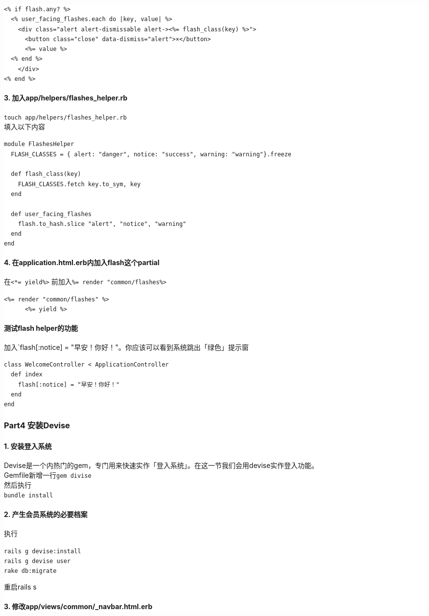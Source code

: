 ``` 
<% if flash.any? %>
  <% user_facing_flashes.each do |key, value| %>
    <div class="alert alert-dismissable alert-><%= flash_class(key) %>">
      <button class="close" data-dismiss="alert">×</button>
      <%= value %>
  <% end %>
    </div>
<% end %>
```  
#### 3. 加入app/helpers/flashes_helper.rb  
`touch app/helpers/flashes_helper.rb`  
填入以下内容  
```
module FlashesHelper
  FLASH_CLASSES = { alert: "danger", notice: "success", warning: "warning"}.freeze

  def flash_class(key)
    FLASH_CLASSES.fetch key.to_sym, key
  end

  def user_facing_flashes
    flash.to_hash.slice "alert", "notice", "warning"
  end
end  
```  
#### 4. 在application.html.erb内加入flash这个partial  
在`<*= yield%>` 前加入`%= render "common/flashes%>`   
```  
<%= render "common/flashes" %>
      <%= yield %>
```  

#### 测试flash helper的功能  
加入`flash[:notice] = "早安！你好！"。你应该可以看到系统跳出「绿色」提示窗  
``` 
class WelcomeController < ApplicationController
  def index
    flash[:notice] = "早安！你好！"
  end
end 
```   

### Part4 安装Devise    
#### 1. 安装登入系统  
Devise是一个内热门的gem，专门用来快速实作「登入系统」。在这一节我们会用devise实作登入功能。   
Gemfile新增一行`gem divise`   
然后执行  
`bundle install`    
#### 2. 产生会员系统的必要档案   
执行  
```  
rails g devise:install 
rails g devise user  
rake db:migrate    
```  
重启rails s   
#### 3. 修改app/views/common/_navbar.html.erb   
